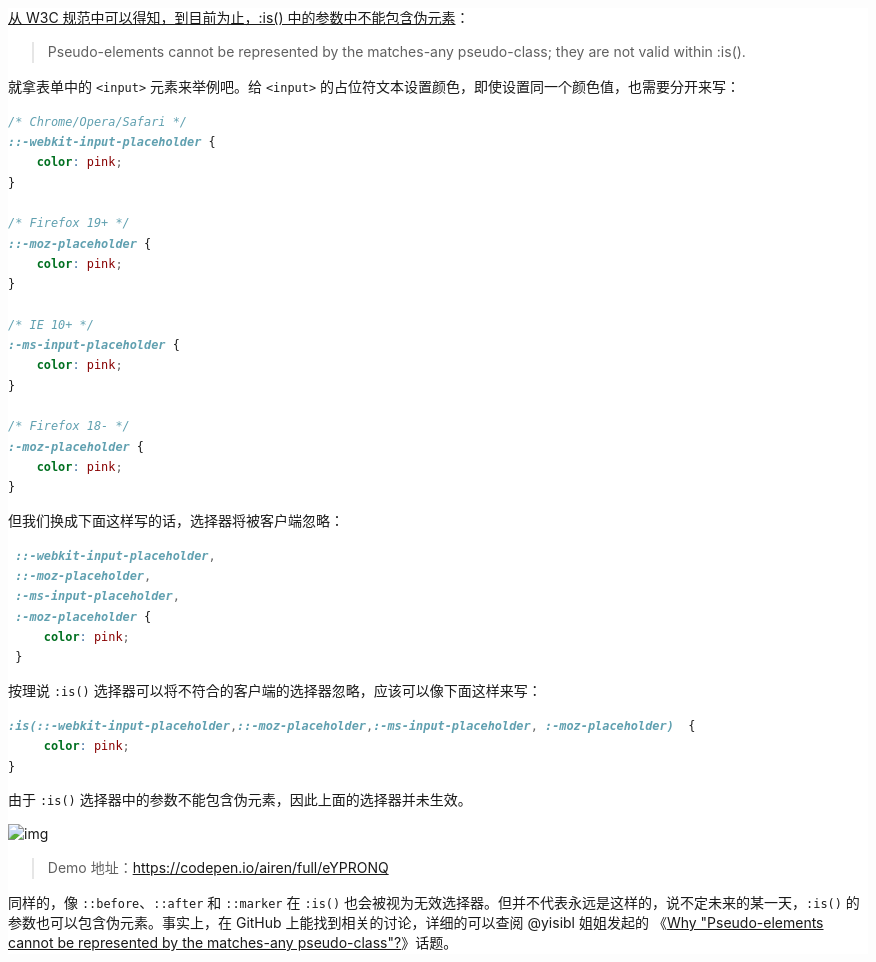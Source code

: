 [从 W3C 规范中可以得知，到目前为止，:is() 中的参数中不能包含伪元素](https://www.w3.org/TR/selectors-4/#matches)：

> Pseudo-elements cannot be represented by the matches-any pseudo-class; they are not valid within :is().

就拿表单中的 `<input>` 元素来举例吧。给 `<input>` 的占位符文本设置颜色，即使设置同一个颜色值，也需要分开来写：

```CSS
/* Chrome/Opera/Safari */
::-webkit-input-placeholder {  
    color: pink; 
} 

/* Firefox 19+ */
::-moz-placeholder {  
    color: pink; 
} 

/* IE 10+ */ 
:-ms-input-placeholder { 
    color: pink; 
} 

/* Firefox 18- */
:-moz-placeholder { 
    color: pink; 
} 
```

但我们换成下面这样写的话，选择器将被客户端忽略：

```CSS
 ::-webkit-input-placeholder, 
 ::-moz-placeholder, 
 :-ms-input-placeholder, 
 :-moz-placeholder { 
     color: pink; 
 }
```

按理说 `:is()` 选择器可以将不符合的客户端的选择器忽略，应该可以像下面这样来写：

```CSS
:is(::-webkit-input-placeholder,::-moz-placeholder,:-ms-input-placeholder, :-moz-placeholder)  { 
     color: pink; 
}
```

由于 `:is()` 选择器中的参数不能包含伪元素，因此上面的选择器并未生效。

![img](https://p3-juejin.byteimg.com/tos-cn-i-k3u1fbpfcp/506b843ba7254b4fbd85ff4624f5fc58~tplv-k3u1fbpfcp-zoom-1.image)

> Demo 地址：<https://codepen.io/airen/full/eYPRONQ>

同样的，像 `::before`、`::after` 和 `::marker` 在 `:is()` 也会被视为无效选择器。但并不代表永远是这样的，说不定未来的某一天，`:is()` 的参数也可以包含伪元素。事实上，在 GitHub 上能找到相关的讨论，详细的可以查阅 @yisibl 姐姐发起的 《[Why "Pseudo-elements cannot be represented by the matches-any pseudo-class"?](https://github.com/w3c/csswg-drafts/issues/2284)》话题。
